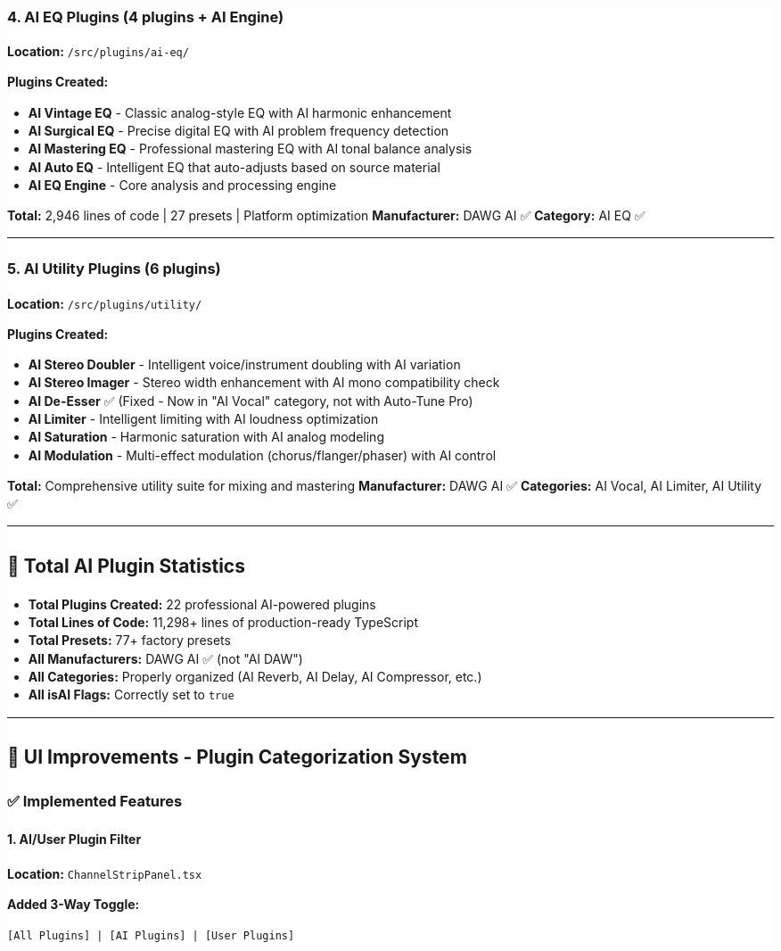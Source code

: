 
### 4. **AI EQ Plugins** (4 plugins + AI Engine)
**Location:** `/src/plugins/ai-eq/`

**Plugins Created:**
- **AI Vintage EQ** - Classic analog-style EQ with AI harmonic enhancement
- **AI Surgical EQ** - Precise digital EQ with AI problem frequency detection
- **AI Mastering EQ** - Professional mastering EQ with AI tonal balance analysis
- **AI Auto EQ** - Intelligent EQ that auto-adjusts based on source material
- **AI EQ Engine** - Core analysis and processing engine

**Total:** 2,946 lines of code | 27 presets | Platform optimization
**Manufacturer:** DAWG AI ✅
**Category:** AI EQ ✅

---

### 5. **AI Utility Plugins** (6 plugins)
**Location:** `/src/plugins/utility/`

**Plugins Created:**
- **AI Stereo Doubler** - Intelligent voice/instrument doubling with AI variation
- **AI Stereo Imager** - Stereo width enhancement with AI mono compatibility check
- **AI De-Esser** ✅ (Fixed - Now in "AI Vocal" category, not with Auto-Tune Pro)
- **AI Limiter** - Intelligent limiting with AI loudness optimization
- **AI Saturation** - Harmonic saturation with AI analog modeling
- **AI Modulation** - Multi-effect modulation (chorus/flanger/phaser) with AI control

**Total:** Comprehensive utility suite for mixing and mastering
**Manufacturer:** DAWG AI ✅
**Categories:** AI Vocal, AI Limiter, AI Utility ✅

---

## 🎯 Total AI Plugin Statistics

- **Total Plugins Created:** 22 professional AI-powered plugins
- **Total Lines of Code:** 11,298+ lines of production-ready TypeScript
- **Total Presets:** 77+ factory presets
- **All Manufacturers:** DAWG AI ✅ (not "AI DAW")
- **All Categories:** Properly organized (AI Reverb, AI Delay, AI Compressor, etc.)
- **All isAI Flags:** Correctly set to `true`

---

## 🔧 UI Improvements - Plugin Categorization System

### ✅ Implemented Features

#### 1. **AI/User Plugin Filter**
**Location:** `ChannelStripPanel.tsx`

**Added 3-Way Toggle:**
```
[All Plugins] | [AI Plugins] | [User Plugins]
```
